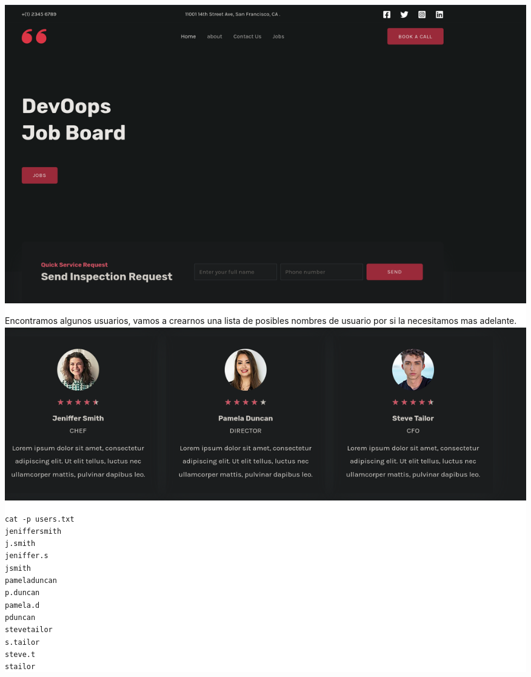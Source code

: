 ![Write-up Image](images/Screenshot_1.png)

Encontramos algunos usuarios, vamos a crearnos una lista de posibles nombres de usuario por si la necesitamos mas adelante.
![Write-up Image](images/Screenshot_2.png)

```console
cat -p users.txt
jeniffersmith
j.smith
jeniffer.s
jsmith
pameladuncan
p.duncan
pamela.d
pduncan
stevetailor
s.tailor
steve.t
stailor
```
